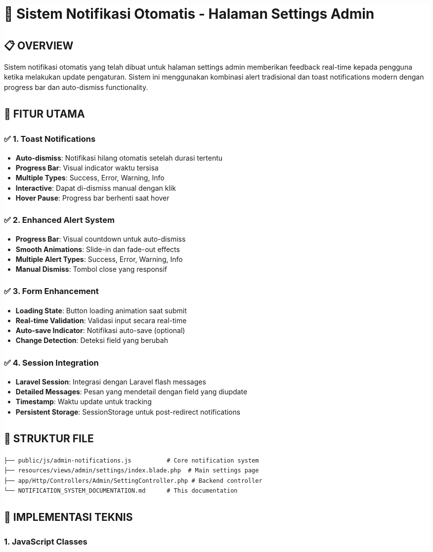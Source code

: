 # 🔔 Sistem Notifikasi Otomatis - Halaman Settings Admin

## 📋 **OVERVIEW**

Sistem notifikasi otomatis yang telah dibuat untuk halaman settings admin memberikan feedback real-time kepada pengguna ketika melakukan update pengaturan. Sistem ini menggunakan kombinasi alert tradisional dan toast notifications modern dengan progress bar dan auto-dismiss functionality.

## 🎯 **FITUR UTAMA**

### ✅ **1. Toast Notifications**
- **Auto-dismiss**: Notifikasi hilang otomatis setelah durasi tertentu
- **Progress Bar**: Visual indicator waktu tersisa
- **Multiple Types**: Success, Error, Warning, Info
- **Interactive**: Dapat di-dismiss manual dengan klik
- **Hover Pause**: Progress bar berhenti saat hover

### ✅ **2. Enhanced Alert System**
- **Progress Bar**: Visual countdown untuk auto-dismiss
- **Smooth Animations**: Slide-in dan fade-out effects
- **Multiple Alert Types**: Success, Error, Warning, Info
- **Manual Dismiss**: Tombol close yang responsif

### ✅ **3. Form Enhancement**
- **Loading State**: Button loading animation saat submit
- **Real-time Validation**: Validasi input secara real-time
- **Auto-save Indicator**: Notifikasi auto-save (optional)
- **Change Detection**: Deteksi field yang berubah

### ✅ **4. Session Integration**
- **Laravel Session**: Integrasi dengan Laravel flash messages
- **Detailed Messages**: Pesan yang mendetail dengan field yang diupdate
- **Timestamp**: Waktu update untuk tracking
- **Persistent Storage**: SessionStorage untuk post-redirect notifications

## 📁 **STRUKTUR FILE**

```
├── public/js/admin-notifications.js          # Core notification system
├── resources/views/admin/settings/index.blade.php  # Main settings page
├── app/Http/Controllers/Admin/SettingController.php # Backend controller
└── NOTIFICATION_SYSTEM_DOCUMENTATION.md      # This documentation
```

## 🔧 **IMPLEMENTASI TEKNIS**

### **1. JavaScript Classes**
